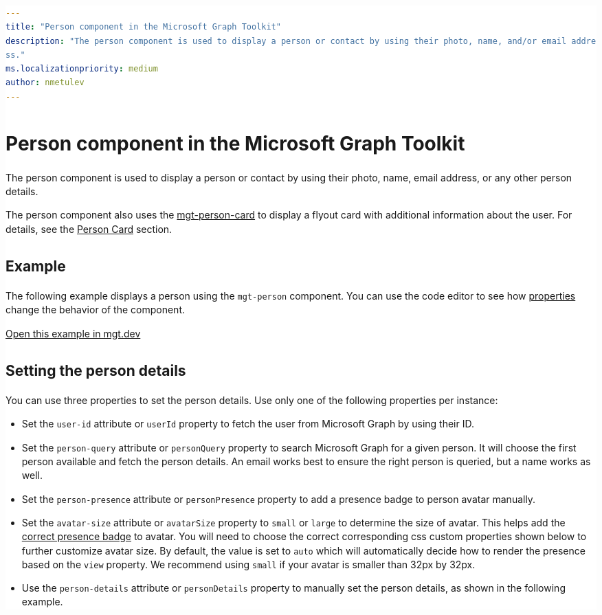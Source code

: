 ```yaml
---
title: "Person component in the Microsoft Graph Toolkit"
description: "The person component is used to display a person or contact by using their photo, name, and/or email address."
ms.localizationpriority: medium
author: nmetulev
---
```


# Person component in the Microsoft Graph Toolkit

The person component is used to display a person or contact by using their photo, name, email address, or any other person details.

The person component also uses the [mgt-person-card](./person-card.md) to display a flyout card with additional information about the user. For details, see the [Person Card](#person-card) section.

## Example

The following example displays a person using the `mgt-person` component. You can use the code editor to see how [properties](#properties) change the behavior of the component.

<iframe src="https://mgt.dev/iframe.html?id=components-mgt-person--person&source=docs" height="250"></iframe>

[Open this example in mgt.dev](https://mgt.dev/?path=/story/components-mgt-person--person&source=docs)

## Setting the person details

You can use three properties to set the person details. Use only one of the following properties per instance:

* Set the `user-id` attribute or `userId` property to fetch the user from Microsoft Graph by using their ID.

* Set the `person-query` attribute or `personQuery` property to search Microsoft Graph for a given person. It will choose the first person available and fetch the person details. An email works best to ensure the right person is queried, but a name works as well.

* Set the `person-presence` attribute or `personPresence` property to add a presence badge to person avatar manually.

* Set the `avatar-size` attribute or `avatarSize` property to `small` or `large` to determine the size of avatar. This helps add the [correct presence badge](https://mgt.dev/?path=/story/components-mgt-person--person-presence-display-all) to avatar. You will need to choose the correct corresponding css custom properties shown below to further customize avatar size. By default, the value is set to `auto` which will automatically decide how to render the presence based on the `view` property. We recommend using `small` if your avatar is smaller than 32px by 32px. 

* Use the `person-details` attribute or `personDetails` property to manually set the person details, as shown in the following example.

